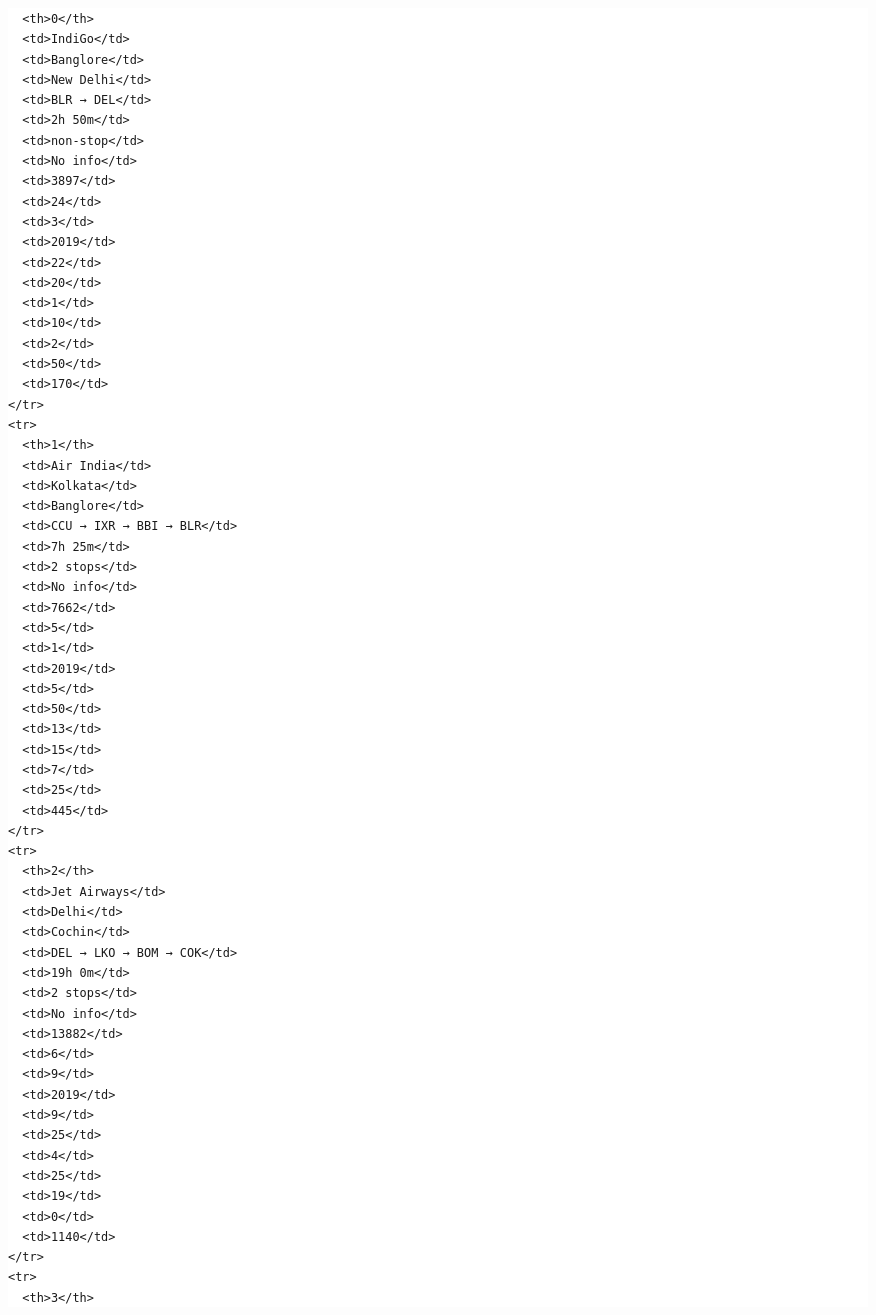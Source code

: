       <th>0</th>
      <td>IndiGo</td>
      <td>Banglore</td>
      <td>New Delhi</td>
      <td>BLR → DEL</td>
      <td>2h 50m</td>
      <td>non-stop</td>
      <td>No info</td>
      <td>3897</td>
      <td>24</td>
      <td>3</td>
      <td>2019</td>
      <td>22</td>
      <td>20</td>
      <td>1</td>
      <td>10</td>
      <td>2</td>
      <td>50</td>
      <td>170</td>
    </tr>
    <tr>
      <th>1</th>
      <td>Air India</td>
      <td>Kolkata</td>
      <td>Banglore</td>
      <td>CCU → IXR → BBI → BLR</td>
      <td>7h 25m</td>
      <td>2 stops</td>
      <td>No info</td>
      <td>7662</td>
      <td>5</td>
      <td>1</td>
      <td>2019</td>
      <td>5</td>
      <td>50</td>
      <td>13</td>
      <td>15</td>
      <td>7</td>
      <td>25</td>
      <td>445</td>
    </tr>
    <tr>
      <th>2</th>
      <td>Jet Airways</td>
      <td>Delhi</td>
      <td>Cochin</td>
      <td>DEL → LKO → BOM → COK</td>
      <td>19h 0m</td>
      <td>2 stops</td>
      <td>No info</td>
      <td>13882</td>
      <td>6</td>
      <td>9</td>
      <td>2019</td>
      <td>9</td>
      <td>25</td>
      <td>4</td>
      <td>25</td>
      <td>19</td>
      <td>0</td>
      <td>1140</td>
    </tr>
    <tr>
      <th>3</th>